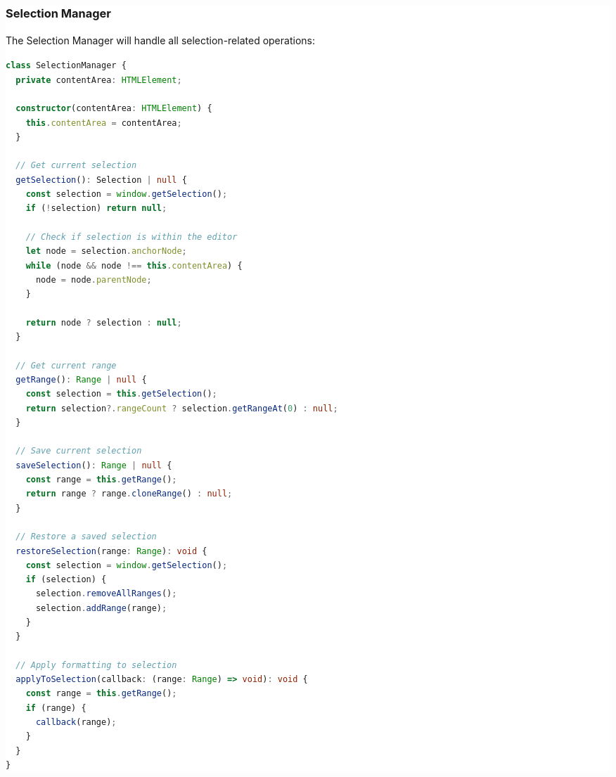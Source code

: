 ### Selection Manager

The Selection Manager will handle all selection-related operations:

```typescript
class SelectionManager {
  private contentArea: HTMLElement;
  
  constructor(contentArea: HTMLElement) {
    this.contentArea = contentArea;
  }
  
  // Get current selection
  getSelection(): Selection | null {
    const selection = window.getSelection();
    if (!selection) return null;
    
    // Check if selection is within the editor
    let node = selection.anchorNode;
    while (node && node !== this.contentArea) {
      node = node.parentNode;
    }
    
    return node ? selection : null;
  }
  
  // Get current range
  getRange(): Range | null {
    const selection = this.getSelection();
    return selection?.rangeCount ? selection.getRangeAt(0) : null;
  }
  
  // Save current selection
  saveSelection(): Range | null {
    const range = this.getRange();
    return range ? range.cloneRange() : null;
  }
  
  // Restore a saved selection
  restoreSelection(range: Range): void {
    const selection = window.getSelection();
    if (selection) {
      selection.removeAllRanges();
      selection.addRange(range);
    }
  }
  
  // Apply formatting to selection
  applyToSelection(callback: (range: Range) => void): void {
    const range = this.getRange();
    if (range) {
      callback(range);
    }
  }
}
```
